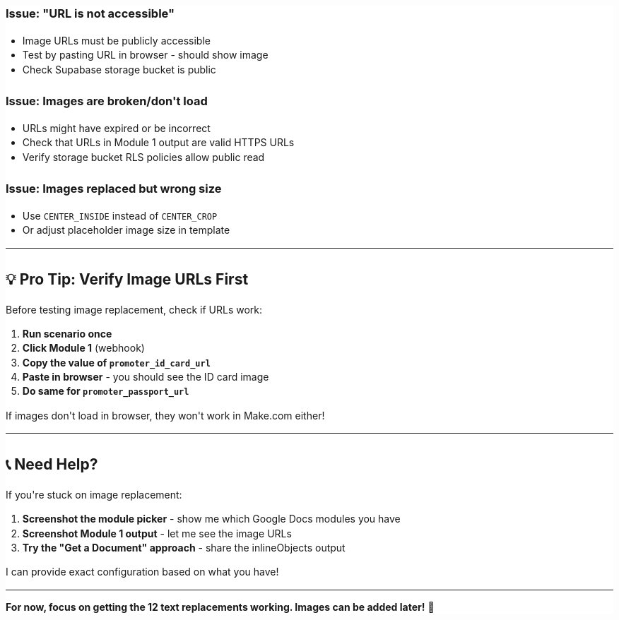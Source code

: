 ### **Issue: "URL is not accessible"**
- Image URLs must be publicly accessible
- Test by pasting URL in browser - should show image
- Check Supabase storage bucket is public

### **Issue: Images are broken/don't load**
- URLs might have expired or be incorrect
- Check that URLs in Module 1 output are valid HTTPS URLs
- Verify storage bucket RLS policies allow public read

### **Issue: Images replaced but wrong size**
- Use `CENTER_INSIDE` instead of `CENTER_CROP`
- Or adjust placeholder image size in template

---

## **💡 Pro Tip: Verify Image URLs First**

Before testing image replacement, check if URLs work:

1. **Run scenario once**
2. **Click Module 1** (webhook)
3. **Copy the value of `promoter_id_card_url`**
4. **Paste in browser** - you should see the ID card image
5. **Do same for `promoter_passport_url`**

If images don't load in browser, they won't work in Make.com either!

---

## **📞 Need Help?**

If you're stuck on image replacement:

1. **Screenshot the module picker** - show me which Google Docs modules you have
2. **Screenshot Module 1 output** - let me see the image URLs
3. **Try the "Get a Document" approach** - share the inlineObjects output

I can provide exact configuration based on what you have!

---

**For now, focus on getting the 12 text replacements working. Images can be added later!** 🎯

